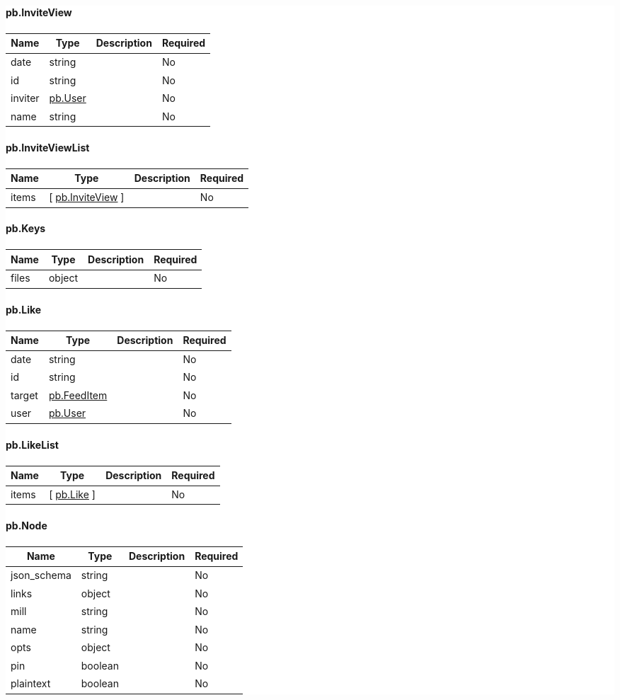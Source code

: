 #### pb.InviteView

| Name    | Type                | Description | Required |
| ------- | ------------------- | ----------- | -------- |
| date    | string              |             | No       |
| id      | string              |             | No       |
| inviter | [pb.User](#pb.user) |             | No       |
| name    | string              |             | No       |

#### pb.InviteViewList

| Name  | Type                                | Description | Required |
| ----- | ----------------------------------- | ----------- | -------- |
| items | [ [pb.InviteView](#pb.inviteview) ] |             | No       |

#### pb.Keys

| Name  | Type   | Description | Required |
| ----- | ------ | ----------- | -------- |
| files | object |             | No       |

#### pb.Like

| Name   | Type                        | Description | Required |
| ------ | --------------------------- | ----------- | -------- |
| date   | string                      |             | No       |
| id     | string                      |             | No       |
| target | [pb.FeedItem](#pb.feeditem) |             | No       |
| user   | [pb.User](#pb.user)         |             | No       |

#### pb.LikeList

| Name  | Type                    | Description | Required |
| ----- | ----------------------- | ----------- | -------- |
| items | [ [pb.Like](#pb.like) ] |             | No       |

#### pb.Node

| Name        | Type    | Description | Required |
| ----------- | ------- | ----------- | -------- |
| json_schema | string  |             | No       |
| links       | object  |             | No       |
| mill        | string  |             | No       |
| name        | string  |             | No       |
| opts        | object  |             | No       |
| pin         | boolean |             | No       |
| plaintext   | boolean |             | No       |
